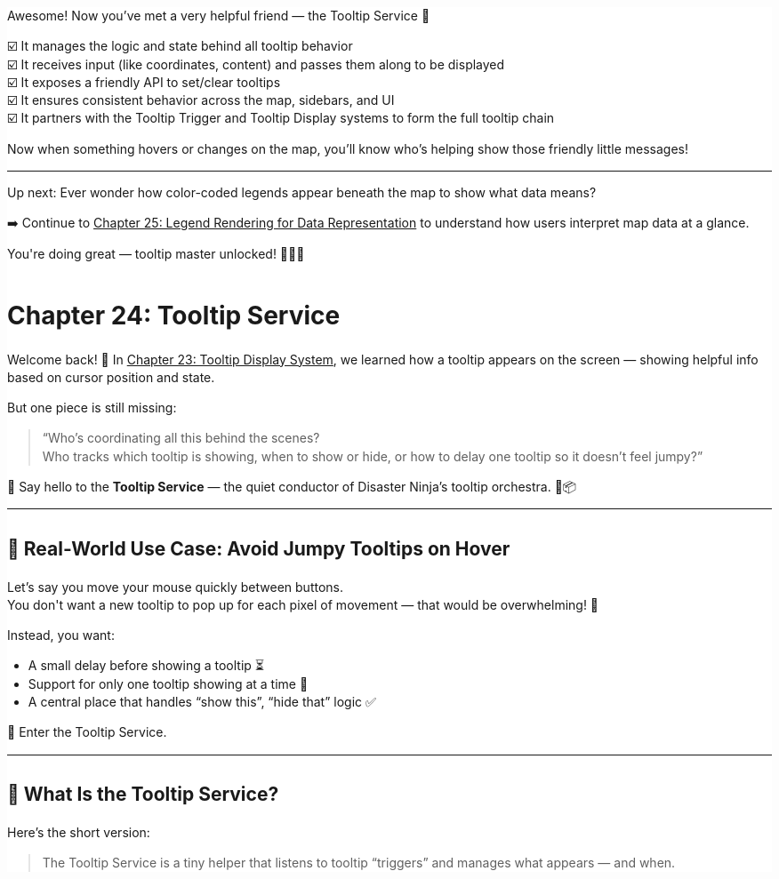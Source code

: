 Awesome! Now you’ve met a very helpful friend — the Tooltip Service 🙌

☑️ It manages the logic and state behind all tooltip behavior  
☑️ It receives input (like coordinates, content) and passes them along to be displayed  
☑️ It exposes a friendly API to set/clear tooltips  
☑️ It ensures consistent behavior across the map, sidebars, and UI  
☑️ It partners with the Tooltip Trigger and Tooltip Display systems to form the full tooltip chain

Now when something hovers or changes on the map, you’ll know who’s helping show those friendly little messages!

---

Up next: Ever wonder how color-coded legends appear beneath the map to show what data means?

➡️ Continue to [Chapter 25: Legend Rendering for Data Representation](25_legend_rendering_for_data_representation.md) to understand how users interpret map data at a glance.

You're doing great — tooltip master unlocked! 🧙‍♂️✨

# Chapter 24: Tooltip Service

Welcome back! 👋 In [Chapter 23: Tooltip Display System](23_tooltip_display_system.md), we learned how a tooltip appears on the screen — showing helpful info based on cursor position and state. 

But one piece is still missing:

> “Who’s coordinating all this behind the scenes?  
> Who tracks which tooltip is showing, when to show or hide, or how to delay one tooltip so it doesn’t feel jumpy?”

🎯 Say hello to the **Tooltip Service** — the quiet conductor of Disaster Ninja’s tooltip orchestra. 🎼📦

---

## 🧭 Real-World Use Case: Avoid Jumpy Tooltips on Hover

Let’s say you move your mouse quickly between buttons.  
You don't want a new tooltip to pop up for each pixel of movement — that would be overwhelming! 🙈

Instead, you want:

- A small delay before showing a tooltip ⏳
- Support for only one tooltip showing at a time 🧼
- A central place that handles “show this”, “hide that” logic ✅

🥁 Enter the Tooltip Service.

---

## 🧩 What Is the Tooltip Service?

Here’s the short version:

> The Tooltip Service is a tiny helper that listens to tooltip “triggers” and manages what appears — and when.
